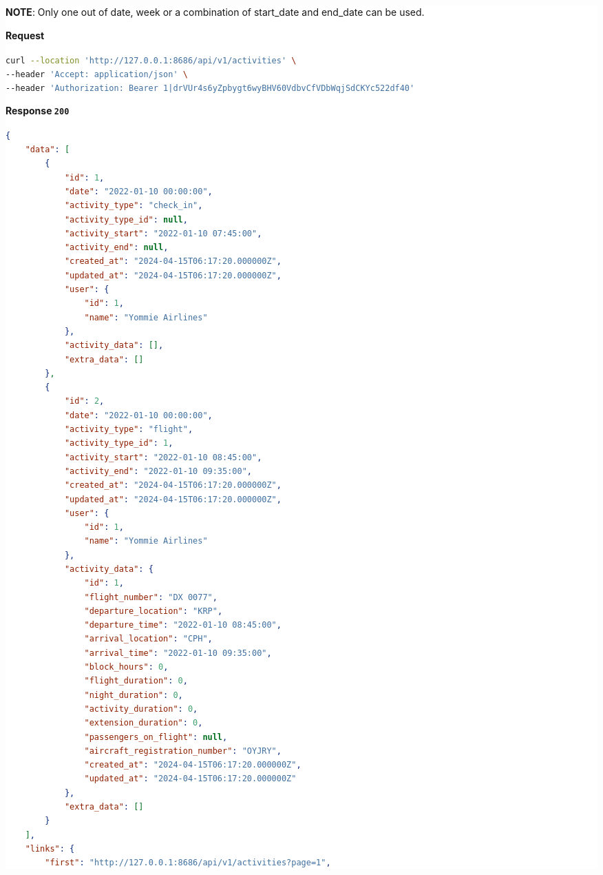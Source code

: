**NOTE**: Only one out of date, week or a combination of start_date and end_date can be used.

**Request**

```bash
curl --location 'http://127.0.0.1:8686/api/v1/activities' \
--header 'Accept: application/json' \
--header 'Authorization: Bearer 1|drVUr4s6yZpbygt6wyBHV60VdbvCfVDbWqjSdCKYc522df40'
```

**Response `200`**

```json
{
    "data": [
        {
            "id": 1,
            "date": "2022-01-10 00:00:00",
            "activity_type": "check_in",
            "activity_type_id": null,
            "activity_start": "2022-01-10 07:45:00",
            "activity_end": null,
            "created_at": "2024-04-15T06:17:20.000000Z",
            "updated_at": "2024-04-15T06:17:20.000000Z",
            "user": {
                "id": 1,
                "name": "Yommie Airlines"
            },
            "activity_data": [],
            "extra_data": []
        },
        {
            "id": 2,
            "date": "2022-01-10 00:00:00",
            "activity_type": "flight",
            "activity_type_id": 1,
            "activity_start": "2022-01-10 08:45:00",
            "activity_end": "2022-01-10 09:35:00",
            "created_at": "2024-04-15T06:17:20.000000Z",
            "updated_at": "2024-04-15T06:17:20.000000Z",
            "user": {
                "id": 1,
                "name": "Yommie Airlines"
            },
            "activity_data": {
                "id": 1,
                "flight_number": "DX 0077",
                "departure_location": "KRP",
                "departure_time": "2022-01-10 08:45:00",
                "arrival_location": "CPH",
                "arrival_time": "2022-01-10 09:35:00",
                "block_hours": 0,
                "flight_duration": 0,
                "night_duration": 0,
                "activity_duration": 0,
                "extension_duration": 0,
                "passengers_on_flight": null,
                "aircraft_registration_number": "OYJRY",
                "created_at": "2024-04-15T06:17:20.000000Z",
                "updated_at": "2024-04-15T06:17:20.000000Z"
            },
            "extra_data": []
        }
    ],
    "links": {
        "first": "http://127.0.0.1:8686/api/v1/activities?page=1",
```